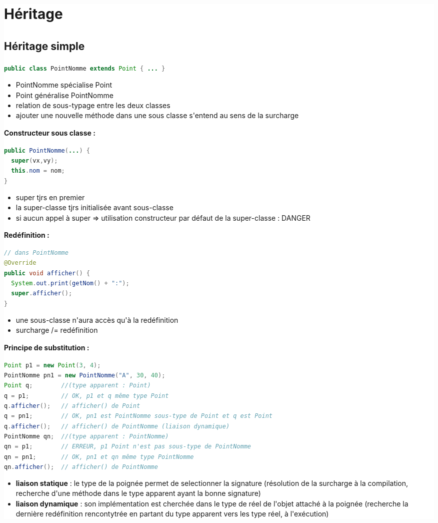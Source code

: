 # Héritage

## Héritage simple
```java
public class PointNomme extends Point { ... }
```
- PointNomme spécialise Point
- Point généralise PointNomme
- relation de sous-typage entre les deux classes
- ajouter une nouvelle méthode dans une sous classe s'entend au sens de la surcharge

**Constructeur sous classe :**  
```java
public PointNomme(...) {
  super(vx,vy);
  this.nom = nom;
}
```
- super tjrs en premier
- la super-classe tjrs initialisée avant sous-classe
- si aucun appel à super => utilisation constructeur par défaut de la super-classe : DANGER

**Redéfinition :**  
```java
// dans PointNomme
@Override
public void afficher() {
  System.out.print(getNom() + ":");
  super.afficher();
} 
```
- une sous-classe n'aura accès qu'à la redéfinition
- surcharge /= redéfinition

**Principe de substitution :**  
```java
Point p1 = new Point(3, 4);
PointNomme pn1 = new PointNomme("A", 30, 40);
Point q;        //(type apparent : Point)
q = p1;         // OK, p1 et q même type Point
q.afficher();   // afficher() de Point
q = pn1;        // OK, pn1 est PointNomme sous-type de Point et q est Point
q.afficher();   // afficher() de PointNomme (liaison dynamique)
PointNomme qn;  //(type apparent : PointNomme)
qn = p1;        // ERREUR, p1 Point n'est pas sous-type de PointNomme
qn = pn1;       // OK, pn1 et qn même type PointNomme 
qn.afficher();  // afficher() de PointNomme
```
- **liaison statique** : le type de la poignée permet de selectionner la signature (résolution de la surcharge à la compilation, recherche d'une méthode dans le type apparent ayant la bonne signature)
- **liaison dynamique** : son implémentation est cherchée dans le type de réel de l'objet attaché à la poignée (recherche la dernière redéfinition rencontytrée en partant du type apparent vers les type réel, à l'exécution)
